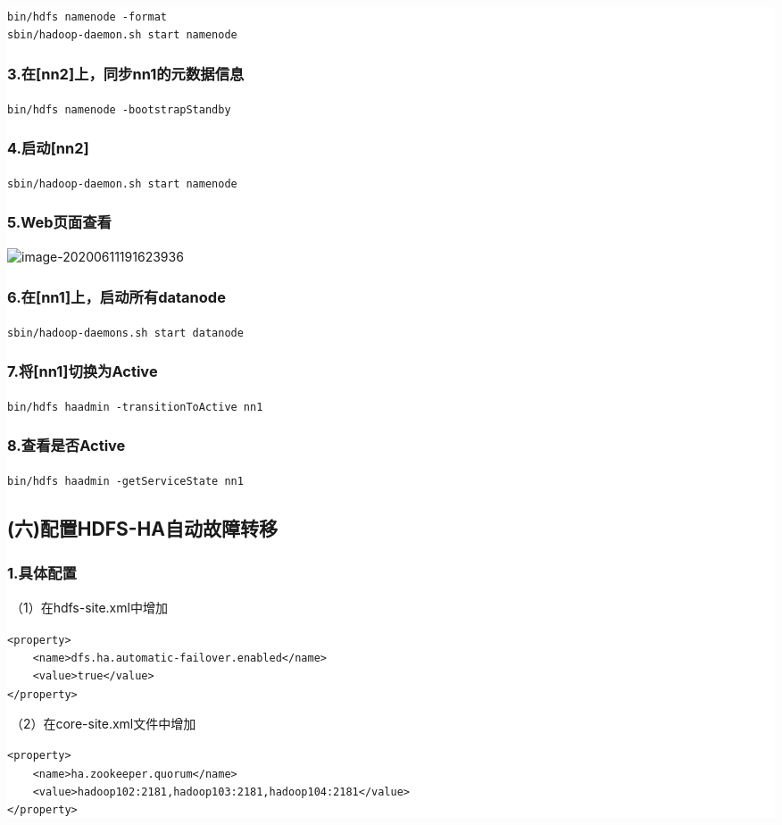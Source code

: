 ```
bin/hdfs namenode -format
sbin/hadoop-daemon.sh start namenode
```

### 3.在[nn2]上，同步nn1的元数据信息

```
bin/hdfs namenode -bootstrapStandby
```

### 4.启动[nn2]

```
sbin/hadoop-daemon.sh start namenode
```

### 5.Web页面查看

![image-20200611191623936](https://gitee.com/zhutiansama/MDPictureResitory/raw/master/img/20200611191626.png)

### 6.在[nn1]上，启动所有datanode

```
sbin/hadoop-daemons.sh start datanode
```

### 7.将[nn1]切换为Active

```
bin/hdfs haadmin -transitionToActive nn1	
```

### 8.查看是否Active

```
bin/hdfs haadmin -getServiceState nn1
```

## (六)配置HDFS-HA自动故障转移

### 1.具体配置

​	（1）在hdfs-site.xml中增加

```
<property>
	<name>dfs.ha.automatic-failover.enabled</name>
	<value>true</value>
</property>
```

​	（2）在core-site.xml文件中增加

```
<property>
	<name>ha.zookeeper.quorum</name>
	<value>hadoop102:2181,hadoop103:2181,hadoop104:2181</value>
</property>
```
